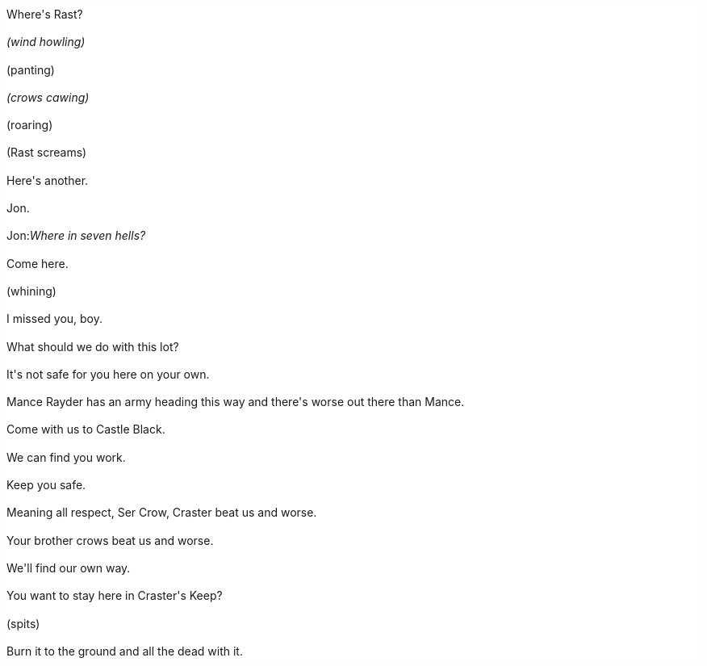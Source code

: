 Where's Rast?

_(wind howling)_

(panting)

_(crows cawing)_

(roaring)

(Rast screams)

Here's another.

Jon.

Jon:_Where in seven hells?_

Come here.

(whining)

I missed you, boy.

What should we do with this lot?

It's not safe for you here on your own.

Mance Rayder has an army heading this way and there's worse out there than Mance.

Come with us to Castle Black.

We can find you work.

Keep you safe.

Meaning all respect, Ser Crow, Craster beat us and worse.

Your brother crows beat us and worse.

We'll find our own way.

You want to stay here in Craster's Keep?

(spits)

Burn it to the ground and all the dead with it.
